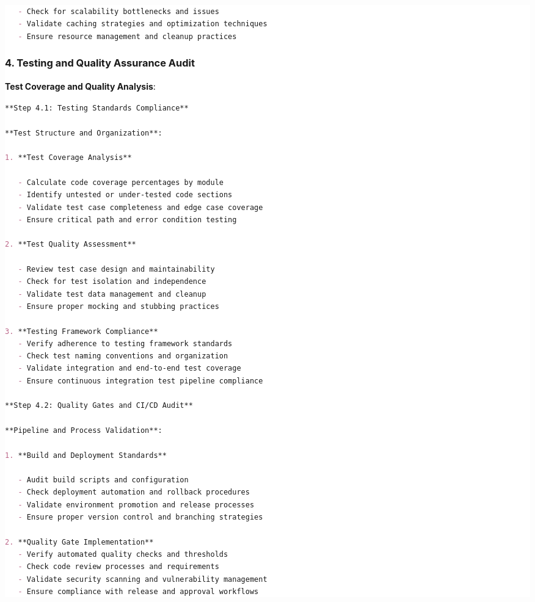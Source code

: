```markdown
   - Check for scalability bottlenecks and issues
   - Validate caching strategies and optimization techniques
   - Ensure resource management and cleanup practices
```

### 4. **Testing and Quality Assurance Audit**

**Test Coverage and Quality Analysis**:

```markdown
**Step 4.1: Testing Standards Compliance**

**Test Structure and Organization**:

1. **Test Coverage Analysis**

   - Calculate code coverage percentages by module
   - Identify untested or under-tested code sections
   - Validate test case completeness and edge case coverage
   - Ensure critical path and error condition testing

2. **Test Quality Assessment**

   - Review test case design and maintainability
   - Check for test isolation and independence
   - Validate test data management and cleanup
   - Ensure proper mocking and stubbing practices

3. **Testing Framework Compliance**
   - Verify adherence to testing framework standards
   - Check test naming conventions and organization
   - Validate integration and end-to-end test coverage
   - Ensure continuous integration test pipeline compliance

**Step 4.2: Quality Gates and CI/CD Audit**

**Pipeline and Process Validation**:

1. **Build and Deployment Standards**

   - Audit build scripts and configuration
   - Check deployment automation and rollback procedures
   - Validate environment promotion and release processes
   - Ensure proper version control and branching strategies

2. **Quality Gate Implementation**
   - Verify automated quality checks and thresholds
   - Check code review processes and requirements
   - Validate security scanning and vulnerability management
   - Ensure compliance with release and approval workflows
```

